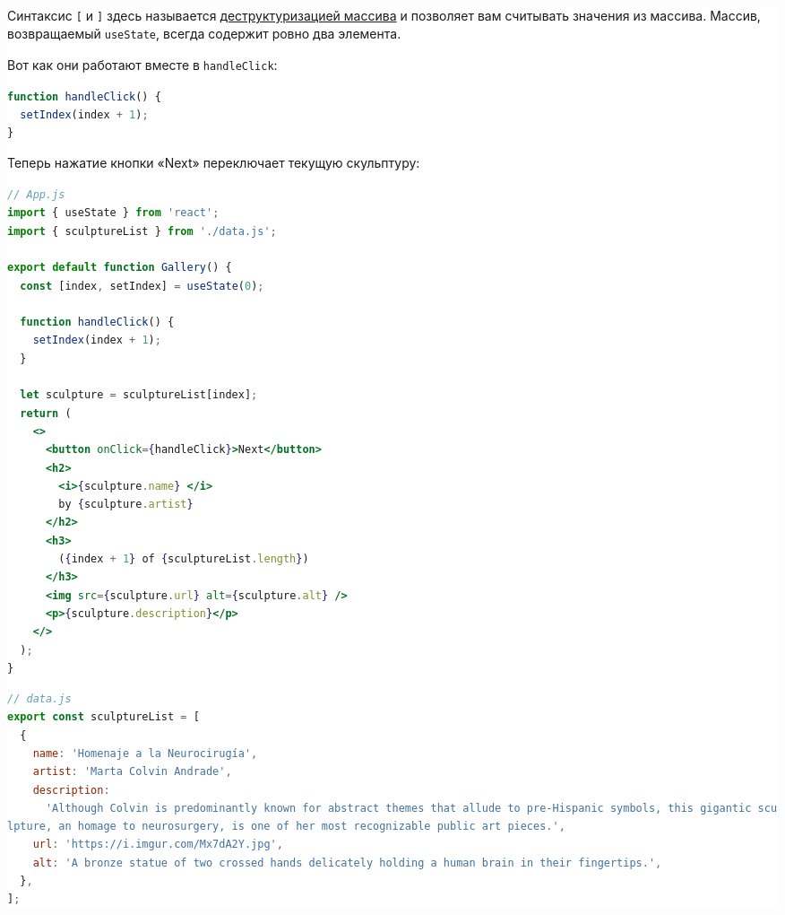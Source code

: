 Синтаксис `[` и `]` здесь называется [деструктуризацией массива](https://javascript.info/destructuring-assignment) и позволяет вам считывать значения из массива. Массив, возвращаемый `useState`, всегда содержит ровно два элемента.

Вот как они работают вместе в `handleClick`:

```jsx
function handleClick() {
  setIndex(index + 1);
}
```

Теперь нажатие кнопки «Next» переключает текущую скульптуру:

```jsx
// App.js
import { useState } from 'react';
import { sculptureList } from './data.js';

export default function Gallery() {
  const [index, setIndex] = useState(0);

  function handleClick() {
    setIndex(index + 1);
  }

  let sculpture = sculptureList[index];
  return (
    <>
      <button onClick={handleClick}>Next</button>
      <h2>
        <i>{sculpture.name} </i>
        by {sculpture.artist}
      </h2>
      <h3>
        ({index + 1} of {sculptureList.length})
      </h3>
      <img src={sculpture.url} alt={sculpture.alt} />
      <p>{sculpture.description}</p>
    </>
  );
}
```

```js
// data.js
export const sculptureList = [
  {
    name: 'Homenaje a la Neurocirugía',
    artist: 'Marta Colvin Andrade',
    description:
      'Although Colvin is predominantly known for abstract themes that allude to pre-Hispanic symbols, this gigantic sculpture, an homage to neurosurgery, is one of her most recognizable public art pieces.',
    url: 'https://i.imgur.com/Mx7dA2Y.jpg',
    alt: 'A bronze statue of two crossed hands delicately holding a human brain in their fingertips.',
  },
];
```
